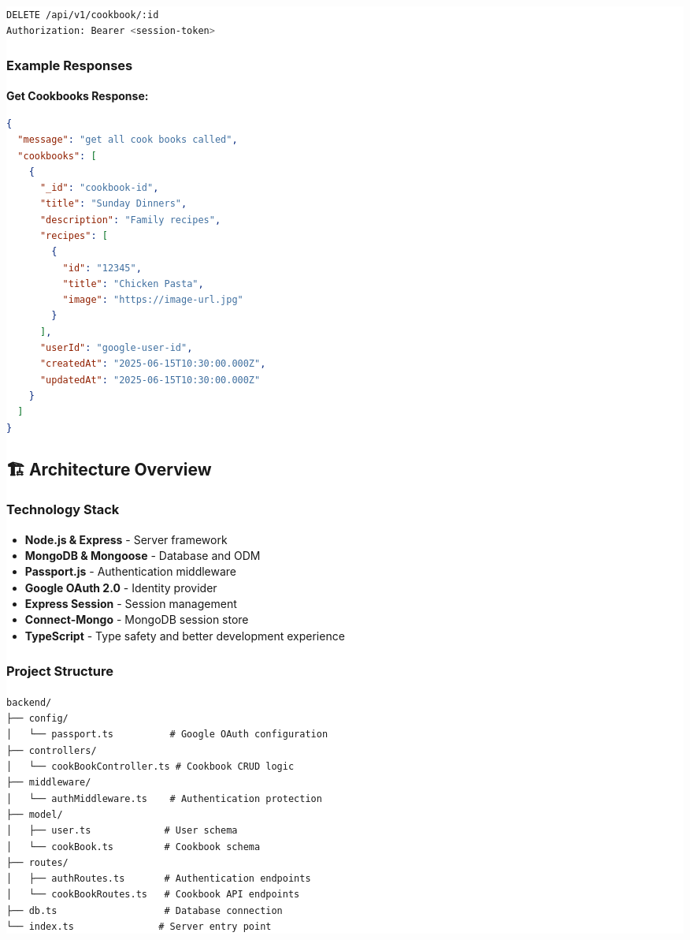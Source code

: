 ```bash
DELETE /api/v1/cookbook/:id
Authorization: Bearer <session-token>
```

### Example Responses

**Get Cookbooks Response:**
```json
{
  "message": "get all cook books called",
  "cookbooks": [
    {
      "_id": "cookbook-id",
      "title": "Sunday Dinners",
      "description": "Family recipes",
      "recipes": [
        {
          "id": "12345",
          "title": "Chicken Pasta",
          "image": "https://image-url.jpg"
        }
      ],
      "userId": "google-user-id",
      "createdAt": "2025-06-15T10:30:00.000Z",
      "updatedAt": "2025-06-15T10:30:00.000Z"
    }
  ]
}
```

## 🏗️ Architecture Overview

### Technology Stack
- **Node.js & Express** - Server framework
- **MongoDB & Mongoose** - Database and ODM
- **Passport.js** - Authentication middleware
- **Google OAuth 2.0** - Identity provider
- **Express Session** - Session management
- **Connect-Mongo** - MongoDB session store
- **TypeScript** - Type safety and better development experience

### Project Structure
```
backend/
├── config/
│   └── passport.ts          # Google OAuth configuration
├── controllers/
│   └── cookBookController.ts # Cookbook CRUD logic
├── middleware/
│   └── authMiddleware.ts    # Authentication protection
├── model/
│   ├── user.ts             # User schema
│   └── cookBook.ts         # Cookbook schema
├── routes/
│   ├── authRoutes.ts       # Authentication endpoints
│   └── cookBookRoutes.ts   # Cookbook API endpoints
├── db.ts                   # Database connection
└── index.ts               # Server entry point
```
